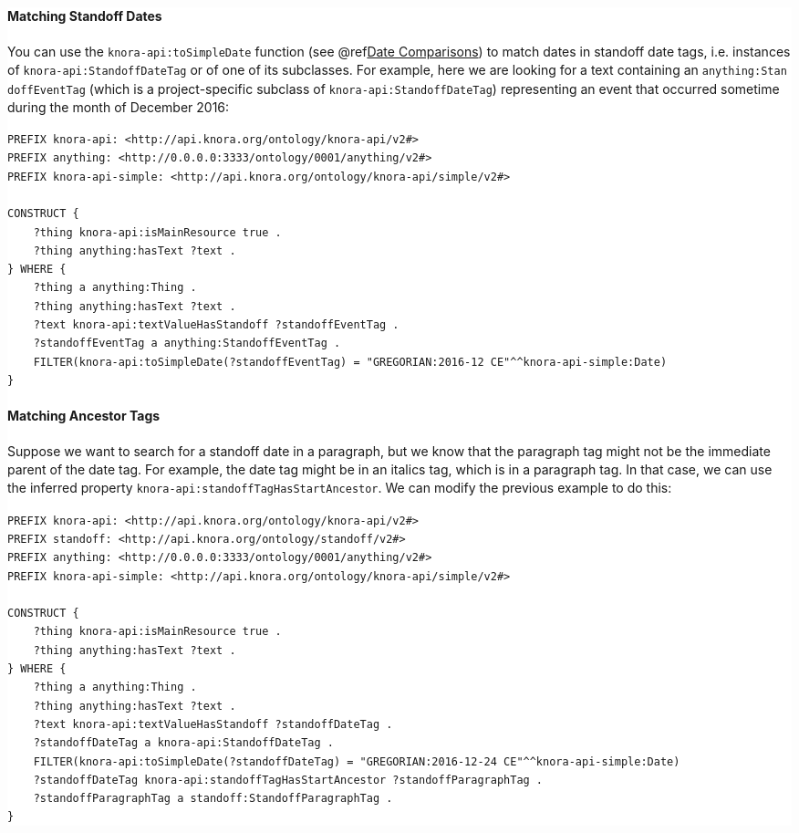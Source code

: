 ```
```

#### Matching Standoff Dates

You can use the `knora-api:toSimpleDate` function (see @ref[Date Comparisons](#date-comparisons))
to match dates in standoff date tags, i.e. instances of `knora-api:StandoffDateTag` or
of one of its subclasses. For example, here we are looking for a text containing
an `anything:StandoffEventTag` (which is a project-specific subclass of `knora-api:StandoffDateTag`)
representing an event that occurred sometime during the month of December 2016:

```
PREFIX knora-api: <http://api.knora.org/ontology/knora-api/v2#>
PREFIX anything: <http://0.0.0.0:3333/ontology/0001/anything/v2#>
PREFIX knora-api-simple: <http://api.knora.org/ontology/knora-api/simple/v2#>

CONSTRUCT {
    ?thing knora-api:isMainResource true .
    ?thing anything:hasText ?text .
} WHERE {
    ?thing a anything:Thing .
    ?thing anything:hasText ?text .
    ?text knora-api:textValueHasStandoff ?standoffEventTag .
    ?standoffEventTag a anything:StandoffEventTag .
    FILTER(knora-api:toSimpleDate(?standoffEventTag) = "GREGORIAN:2016-12 CE"^^knora-api-simple:Date)
}
```

#### Matching Ancestor Tags

Suppose we want to search for a standoff date in a paragraph, but we know
that the paragraph tag might not be the immediate parent of the date tag.
For example, the date tag might be in an italics tag, which is in a paragraph
tag. In that case, we can use the inferred property
`knora-api:standoffTagHasStartAncestor`. We can modify the previous example to
do this:

```
PREFIX knora-api: <http://api.knora.org/ontology/knora-api/v2#>
PREFIX standoff: <http://api.knora.org/ontology/standoff/v2#>
PREFIX anything: <http://0.0.0.0:3333/ontology/0001/anything/v2#>
PREFIX knora-api-simple: <http://api.knora.org/ontology/knora-api/simple/v2#>

CONSTRUCT {
    ?thing knora-api:isMainResource true .
    ?thing anything:hasText ?text .
} WHERE {
    ?thing a anything:Thing .
    ?thing anything:hasText ?text .
    ?text knora-api:textValueHasStandoff ?standoffDateTag .
    ?standoffDateTag a knora-api:StandoffDateTag .
    FILTER(knora-api:toSimpleDate(?standoffDateTag) = "GREGORIAN:2016-12-24 CE"^^knora-api-simple:Date)
    ?standoffDateTag knora-api:standoffTagHasStartAncestor ?standoffParagraphTag .
    ?standoffParagraphTag a standoff:StandoffParagraphTag .
}
```
